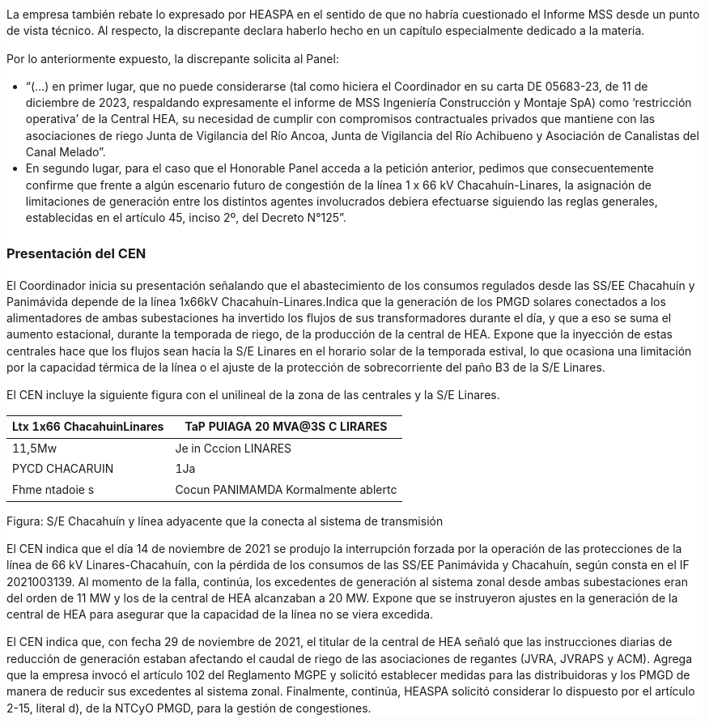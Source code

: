 La empresa también rebate lo expresado por HEASPA en el sentido de que no habría cuestionado el Informe MSS desde un punto de vista técnico. Al respecto, la discrepante declara haberlo hecho en un capítulo especialmente dedicado a la materia.

Por lo anteriormente expuesto, la discrepante solicita al Panel:

- “(…) en primer lugar, que no puede considerarse (tal como hiciera el Coordinador en su carta DE 05683-23, de 11 de diciembre de 2023, respaldando expresamente el informe de MSS Ingeniería Construcción y Montaje SpA) como ‘restricción operativa’ de la Central HEA, su necesidad de cumplir con compromisos contractuales privados que mantiene con las asociaciones de riego Junta de Vigilancia del Río Ancoa, Junta de Vigilancia del Río Achibueno y Asociación de Canalistas del Canal Melado”.
- En segundo lugar, para el caso que el Honorable Panel acceda a la petición anterior, pedimos que consecuentemente confirme que frente a algún escenario futuro de congestión de la línea 1 x 66 kV Chacahuín-Linares, la asignación de limitaciones de generación entre los distintos agentes involucrados debiera efectuarse siguiendo las reglas generales, establecidas en el artículo 45, inciso 2º, del Decreto N°125”.

### Presentación del CEN

El Coordinador inicia su presentación señalando que el abastecimiento de los consumos regulados desde las SS/EE Chacahuín y Panimávida depende de la línea 1x66kV Chacahuín-Linares.Indica que la generación de los PMGD solares conectados a los alimentadores de ambas subestaciones ha invertido los flujos de sus transformadores durante el día, y que a eso se suma el aumento estacional, durante la temporada de riego, de la producción de la central de HEA. Expone que la inyección de estas centrales hace que los flujos sean hacia la S/E Linares en el horario solar de la temporada estival, lo que ocasiona una limitación por la capacidad térmica de la línea o el ajuste de la protección de sobrecorriente del paño B3 de la S/E Linares.

El CEN incluye la siguiente figura con el unilineal de la zona de las centrales y la S/E Linares.

|Ltx 1x66 ChacahuinLinares|TaP PUIAGA 20 MVA@3S C LIRARES|
|---|---|
|11,5Mw|Je in Cccion LINARES|
|PYCD CHACARUIN|1Ja|
|Fhme ntadoie s|Cocun PANIMAMDA Kormalmente ablertc|

Figura: S/E Chacahuín y línea adyacente que la conecta al sistema de transmisión

El CEN indica que el día 14 de noviembre de 2021 se produjo la interrupción forzada por la operación de las protecciones de la línea de 66 kV Linares-Chacahuín, con la pérdida de los consumos de las SS/EE Panimávida y Chacahuín, según consta en el IF 2021003139. Al momento de la falla, continúa, los excedentes de generación al sistema zonal desde ambas subestaciones eran del orden de 11 MW y los de la central de HEA alcanzaban a 20 MW. Expone que se instruyeron ajustes en la generación de la central de HEA para asegurar que la capacidad de la línea no se viera excedida.

El CEN indica que, con fecha 29 de noviembre de 2021, el titular de la central de HEA señaló que las instrucciones diarias de reducción de generación estaban afectando el caudal de riego de las asociaciones de regantes (JVRA, JVRAPS y ACM). Agrega que la empresa invocó el artículo 102 del Reglamento MGPE y solicitó establecer medidas para las distribuidoras y los PMGD de manera de reducir sus excedentes al sistema zonal. Finalmente, continúa, HEASPA solicitó considerar lo dispuesto por el artículo 2-15, literal d), de la NTCyO PMGD, para la gestión de congestiones.
